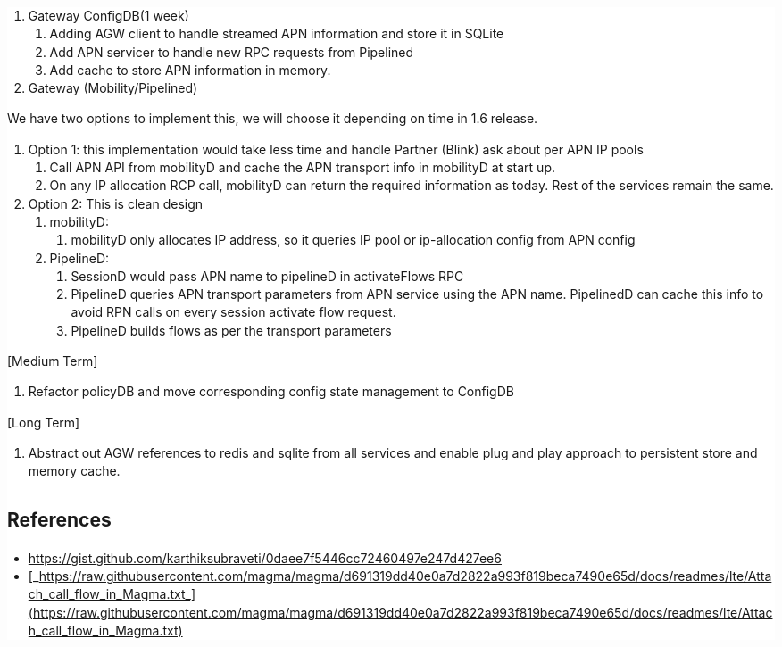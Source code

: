 
1. Gateway ConfigDB(1 week)
    1. Adding AGW client to handle streamed APN information and store it in SQLite
    2. Add APN servicer to handle new RPC requests from Pipelined
    3. Add cache to store APN information in memory.
2. Gateway (Mobility/Pipelined)

We have two options to implement this, we will choose it depending on time in 1.6 release.

1. Option 1: this implementation would take less time and handle Partner (Blink) ask about per APN IP pools
    1. Call APN API from mobilityD and cache the APN transport info in mobilityD at start up.
    2. On any IP allocation RCP call, mobilityD can return the required information as today. Rest of the services remain the same.
2. Option 2: This is clean design
    1. mobilityD:
        1. mobilityD only allocates IP address, so it queries IP pool or ip-allocation config from APN config
    2. PipelineD:
        1. SessionD would pass APN name to pipelineD in activateFlows RPC
        2. PipelineD queries APN transport parameters from APN service using the APN name. PipelinedD can cache this info to avoid RPN calls on every session activate flow request.
        3. PipelineD builds flows as per the transport parameters



[Medium Term]

1. Refactor policyDB and move corresponding config state management to ConfigDB

[Long Term]

1. Abstract out AGW references to redis and sqlite from all services and enable plug and play approach to persistent store and memory cache.

## **References**

* https://gist.github.com/karthiksubraveti/0daee7f5446cc72460497e247d427ee6
* [_https://raw.githubusercontent.com/magma/magma/d691319dd40e0a7d2822a993f819beca7490e65d/docs/readmes/lte/Attach_call_flow_in_Magma.txt_](https://raw.githubusercontent.com/magma/magma/d691319dd40e0a7d2822a993f819beca7490e65d/docs/readmes/lte/Attach_call_flow_in_Magma.txt)
